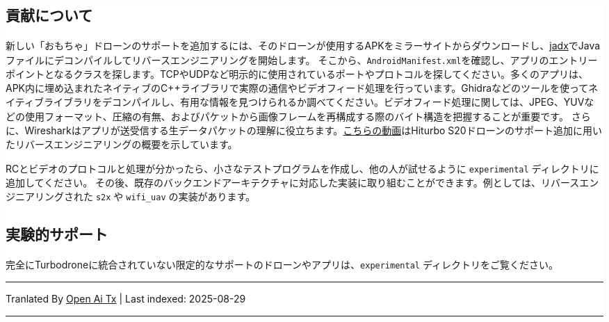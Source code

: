 
## 貢献について
新しい「おもちゃ」ドローンのサポートを追加するには、そのドローンが使用するAPKをミラーサイトからダウンロードし、[jadx](https://github.com/skylot/jadx)でJavaファイルにデコンパイルしてリバースエンジニアリングを開始します。
そこから、`AndroidManifest.xml`を確認し、アプリのエントリーポイントとなるクラスを探します。TCPやUDPなど明示的に使用されているポートやプロトコルを探してください。多くのアプリは、APK内に埋め込まれたネイティブのC++ライブラリで実際の通信やビデオフィード処理を行っています。Ghidraなどのツールを使ってネイティブライブラリをデコンパイルし、有用な情報を見つけられるか調べてください。ビデオフィード処理に関しては、JPEG、YUVなどの使用フォーマット、圧縮の有無、およびパケットから画像フレームを再構成する際のバイト構造を把握することが重要です。
さらに、Wiresharkはアプリが送受信する生データパケットの理解に役立ちます。[こちらの動画](https://x.com/marshallrichrds/status/1923165437698670818)はHiturbo S20ドローンのサポート追加に用いたリバースエンジニアリングの概要を示しています。

RCとビデオのプロトコルと処理が分かったら、小さなテストプログラムを作成し、他の人が試せるように `experimental` ディレクトリに追加してください。
その後、既存のバックエンドアーキテクチャに対応した実装に取り組むことができます。例としては、リバースエンジニアリングされた `s2x` や `wifi_uav` の実装があります。


## 実験的サポート
完全にTurbodroneに統合されていない限定的なサポートのドローンやアプリは、`experimental` ディレクトリをご覧ください。




---


Tranlated By [Open Ai Tx](https://github.com/OpenAiTx/OpenAiTx) | Last indexed: 2025-08-29


---